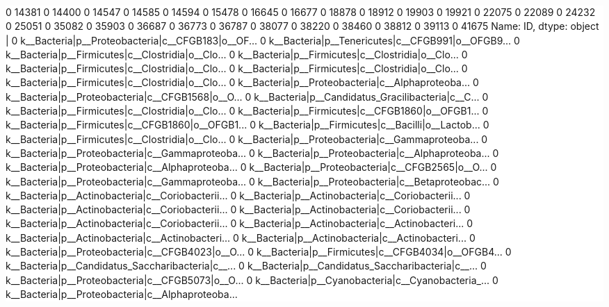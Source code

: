 0    14381
0    14400
0    14547
0    14585
0    14594
0    15478
0    16645
0    16677
0    18878
0    18912
0    19903
0    19921
0    22075
0    22089
0    24232
0    25051
0    35082
0    35903
0    36687
0    36773
0    36787
0    38077
0    38220
0    38460
0    38812
0    39113
0    41675
Name: ID, dtype: object	| 0    k__Bacteria\|p__Proteobacteria\|c__CFGB183\|o__OF...
0    k__Bacteria\|p__Tenericutes\|c__CFGB991\|o__OFGB9...
0    k__Bacteria\|p__Firmicutes\|c__Clostridia\|o__Clo...
0    k__Bacteria\|p__Firmicutes\|c__Clostridia\|o__Clo...
0    k__Bacteria\|p__Firmicutes\|c__Clostridia\|o__Clo...
0    k__Bacteria\|p__Firmicutes\|c__Clostridia\|o__Clo...
0    k__Bacteria\|p__Firmicutes\|c__Clostridia\|o__Clo...
0    k__Bacteria\|p__Proteobacteria\|c__Alphaproteoba...
0    k__Bacteria\|p__Proteobacteria\|c__CFGB1568\|o__O...
0    k__Bacteria\|p__Candidatus_Gracilibacteria\|c__C...
0    k__Bacteria\|p__Firmicutes\|c__Clostridia\|o__Clo...
0    k__Bacteria\|p__Firmicutes\|c__CFGB1860\|o__OFGB1...
0    k__Bacteria\|p__Firmicutes\|c__CFGB1860\|o__OFGB1...
0    k__Bacteria\|p__Firmicutes\|c__Bacilli\|o__Lactob...
0    k__Bacteria\|p__Firmicutes\|c__Clostridia\|o__Clo...
0    k__Bacteria\|p__Proteobacteria\|c__Gammaproteoba...
0    k__Bacteria\|p__Proteobacteria\|c__Gammaproteoba...
0    k__Bacteria\|p__Proteobacteria\|c__Alphaproteoba...
0    k__Bacteria\|p__Proteobacteria\|c__Alphaproteoba...
0    k__Bacteria\|p__Proteobacteria\|c__CFGB2565\|o__O...
0    k__Bacteria\|p__Proteobacteria\|c__Gammaproteoba...
0    k__Bacteria\|p__Proteobacteria\|c__Betaproteobac...
0    k__Bacteria\|p__Actinobacteria\|c__Coriobacterii...
0    k__Bacteria\|p__Actinobacteria\|c__Coriobacterii...
0    k__Bacteria\|p__Actinobacteria\|c__Coriobacterii...
0    k__Bacteria\|p__Actinobacteria\|c__Coriobacterii...
0    k__Bacteria\|p__Actinobacteria\|c__Coriobacterii...
0    k__Bacteria\|p__Actinobacteria\|c__Actinobacteri...
0    k__Bacteria\|p__Actinobacteria\|c__Actinobacteri...
0    k__Bacteria\|p__Actinobacteria\|c__Actinobacteri...
0    k__Bacteria\|p__Proteobacteria\|c__CFGB4023\|o__O...
0    k__Bacteria\|p__Firmicutes\|c__CFGB4034\|o__OFGB4...
0    k__Bacteria\|p__Candidatus_Saccharibacteria\|c__...
0    k__Bacteria\|p__Candidatus_Saccharibacteria\|c__...
0    k__Bacteria\|p__Proteobacteria\|c__CFGB5073\|o__O...
0    k__Bacteria\|p__Cyanobacteria\|c__Cyanobacteria_...
0    k__Bacteria\|p__Proteobacteria\|c__Alphaproteoba...